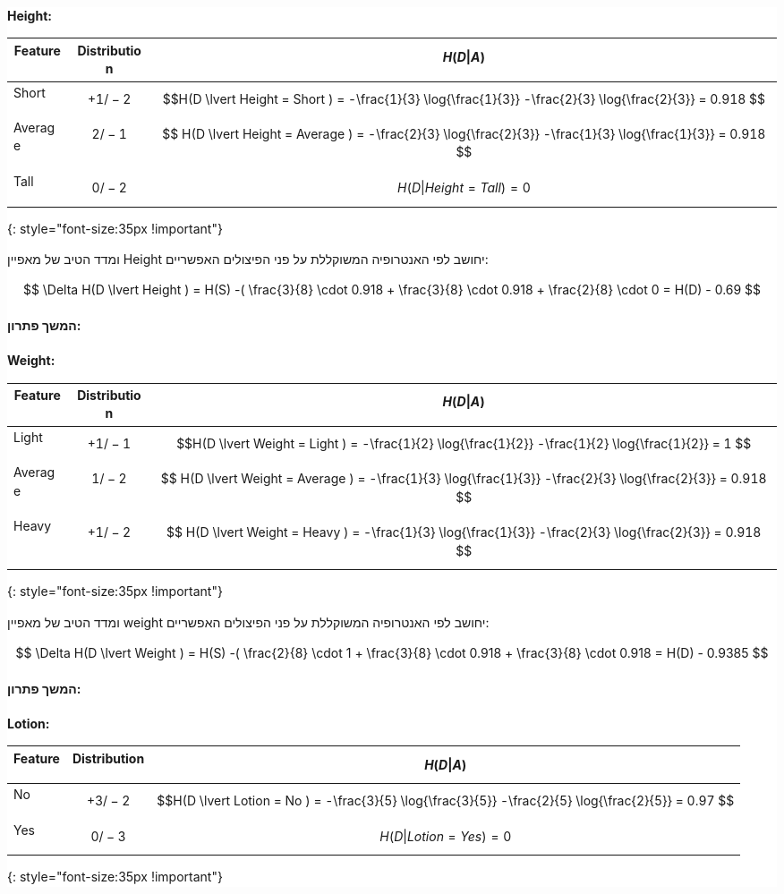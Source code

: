 
**Height:**

<div dir="ltr" markdown="1">

| Feature	| Distribution	  | $$H(D \lvert A)$$	| 
| ---       |   ---   | ---     | 
| Short     | $$+1/-2$$  |	$$H(D \lvert Height = Short ) = -\frac{1}{3} \log{\frac{1}{3}} -\frac{2}{3} \log{\frac{2}{3}} = 0.918 $$	| 
| Average	| $$2/-1$$   |	$$ H(D \lvert Height = Average ) = -\frac{2}{3} \log{\frac{2}{3}} -\frac{1}{3} \log{\frac{1}{3}} = 0.918	$$ | 
| Tall	    | $$0/-2$$  |	$$ H(D \lvert Height = Tall )  = 0	$$| 
{: style="font-size:35px !important"}

</div>


ומדד הטיב של מאפיין Height יחושב לפי האנטרופיה המשוקללת על פני הפיצולים האפשריים:

$$
\Delta H(D \lvert Height ) = H(S) -( \frac{3}{8} \cdot 0.918 +  \frac{3}{8} \cdot 0.918 + \frac{2}{8} \cdot 0 = H(D) - 0.69
$$

</section><section markdown="1">

#### המשך פתרון: 

**Weight:**

<div dir="ltr" markdown="1">

| Feature	| Distribution	  | $$H(D \lvert A)$$	| 
| ---       |   ---   | ---     | 
| Light     | $$+1/-1$$  |	$$H(D \lvert Weight = Light ) = -\frac{1}{2} \log{\frac{1}{2}} -\frac{1}{2} \log{\frac{1}{2}} = 1 $$	| 
| Average	| $$1/-2$$   |	$$ H(D \lvert Weight = Average ) = -\frac{1}{3} \log{\frac{1}{3}} -\frac{2}{3} \log{\frac{2}{3}} = 0.918	$$ | 
| Heavy	    | $$+1/-2$$  |	$$ H(D \lvert Weight = Heavy )  = -\frac{1}{3} \log{\frac{1}{3}} -\frac{2}{3} \log{\frac{2}{3}}  = 0.918	$$| 
{: style="font-size:35px !important"}

</div>

ומדד הטיב של מאפיין weight יחושב לפי האנטרופיה המשוקללת על פני הפיצולים האפשריים:

$$
\Delta H(D \lvert Weight ) = H(S) -( \frac{2}{8} \cdot 1 + \frac{3}{8} \cdot 0.918 + \frac{3}{8} \cdot 0.918 = H(D) - 0.9385
$$

</section><section markdown="1">

#### המשך פתרון: 

**Lotion:**

<div dir="ltr" markdown="1">

| Feature	| Distribution	  | $$H(D \lvert A)$$	| 
| ---       |   ---   | ---     | 
| No     | $$+3/-2$$  |	$$H(D \lvert Lotion = No ) = -\frac{3}{5} \log{\frac{3}{5}} -\frac{2}{5} \log{\frac{2}{5}} = 0.97 $$	| 
| Yes	| $$0/-3$$   |	$$ H(D \lvert Lotion = Yes ) = 0	$$ | 
{: style="font-size:35px !important"}
